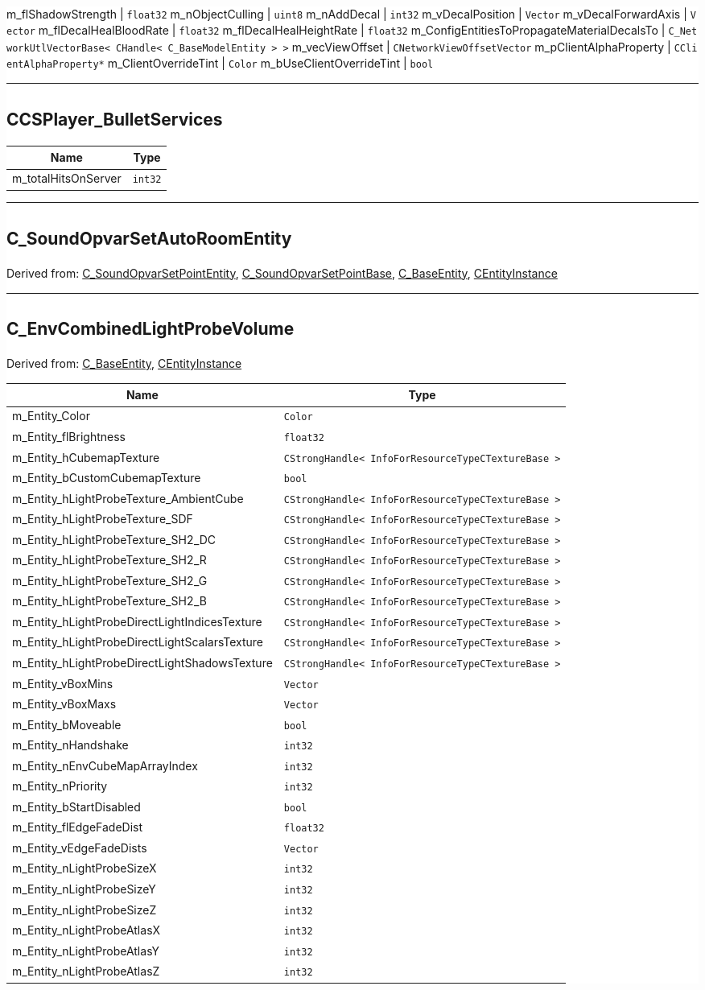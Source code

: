 m_flShadowStrength | `float32`
m_nObjectCulling | `uint8`
m_nAddDecal | `int32`
m_vDecalPosition | `Vector`
m_vDecalForwardAxis | `Vector`
m_flDecalHealBloodRate | `float32`
m_flDecalHealHeightRate | `float32`
m_ConfigEntitiesToPropagateMaterialDecalsTo | `C_NetworkUtlVectorBase< CHandle< C_BaseModelEntity > >`
m_vecViewOffset | `CNetworkViewOffsetVector`
m_pClientAlphaProperty | `CClientAlphaProperty*`
m_ClientOverrideTint | `Color`
m_bUseClientOverrideTint | `bool`

---

## CCSPlayer_BulletServices


Name | Type
------------ | -------------
m_totalHitsOnServer | `int32`

---

## C_SoundOpvarSetAutoRoomEntity
Derived from: [C_SoundOpvarSetPointEntity](#c_soundopvarsetpointentity), [C_SoundOpvarSetPointBase](#c_soundopvarsetpointbase), [C_BaseEntity](#c_baseentity), [CEntityInstance](#centityinstance)

---

## C_EnvCombinedLightProbeVolume
Derived from: [C_BaseEntity](#c_baseentity), [CEntityInstance](#centityinstance)

Name | Type
------------ | -------------
m_Entity_Color | `Color`
m_Entity_flBrightness | `float32`
m_Entity_hCubemapTexture | `CStrongHandle< InfoForResourceTypeCTextureBase >`
m_Entity_bCustomCubemapTexture | `bool`
m_Entity_hLightProbeTexture_AmbientCube | `CStrongHandle< InfoForResourceTypeCTextureBase >`
m_Entity_hLightProbeTexture_SDF | `CStrongHandle< InfoForResourceTypeCTextureBase >`
m_Entity_hLightProbeTexture_SH2_DC | `CStrongHandle< InfoForResourceTypeCTextureBase >`
m_Entity_hLightProbeTexture_SH2_R | `CStrongHandle< InfoForResourceTypeCTextureBase >`
m_Entity_hLightProbeTexture_SH2_G | `CStrongHandle< InfoForResourceTypeCTextureBase >`
m_Entity_hLightProbeTexture_SH2_B | `CStrongHandle< InfoForResourceTypeCTextureBase >`
m_Entity_hLightProbeDirectLightIndicesTexture | `CStrongHandle< InfoForResourceTypeCTextureBase >`
m_Entity_hLightProbeDirectLightScalarsTexture | `CStrongHandle< InfoForResourceTypeCTextureBase >`
m_Entity_hLightProbeDirectLightShadowsTexture | `CStrongHandle< InfoForResourceTypeCTextureBase >`
m_Entity_vBoxMins | `Vector`
m_Entity_vBoxMaxs | `Vector`
m_Entity_bMoveable | `bool`
m_Entity_nHandshake | `int32`
m_Entity_nEnvCubeMapArrayIndex | `int32`
m_Entity_nPriority | `int32`
m_Entity_bStartDisabled | `bool`
m_Entity_flEdgeFadeDist | `float32`
m_Entity_vEdgeFadeDists | `Vector`
m_Entity_nLightProbeSizeX | `int32`
m_Entity_nLightProbeSizeY | `int32`
m_Entity_nLightProbeSizeZ | `int32`
m_Entity_nLightProbeAtlasX | `int32`
m_Entity_nLightProbeAtlasY | `int32`
m_Entity_nLightProbeAtlasZ | `int32`